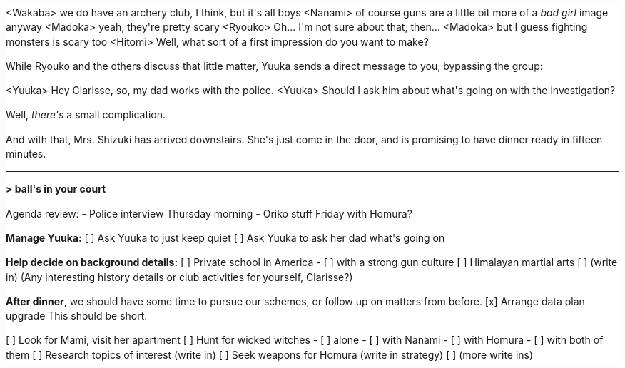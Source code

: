 \<Wakaba> we do have an archery club, I think, but it's all boys
\<Nanami> of course guns are a little bit more of a *bad girl* image anyway
\<Madoka> yeah, they're pretty scary
\<Ryouko> Oh… I'm not sure about that, then…
\<Madoka> but I guess fighting monsters is scary too
\<Hitomi> Well, what sort of a first impression do you want to make?

While Ryouko and the others discuss that little matter, Yuuka sends a direct message to you, bypassing the group:

\<Yuuka> Hey Clarisse, so, my dad works with the police.
\<Yuuka> Should I ask him about what's going on with the investigation?

Well, *there's* a small complication.

And with that, Mrs. Shizuki has arrived downstairs. She's just come in the door, and is promising to have dinner ready in fifteen minutes.

***

**> ball's in your court**

Agenda review:
\- Police interview Thursday morning
\- Oriko stuff Friday with Homura?

**Manage Yuuka:**
\[ ] Ask Yuuka to just keep quiet
\[ ] Ask Yuuka to ask her dad what's going on

**Help decide on background details:**
\[ ] Private school in America
\- \[ ] with a strong gun culture
\[ ] Himalayan martial arts
\[ ] (write in)
(Any interesting history details or club activities for yourself, Clarisse?)

**After dinner**, we should have some time to pursue our schemes, or follow up on matters from before.
\[x] Arrange data plan upgrade
This should be short.

\[ ] Look for Mami, visit her apartment
\[ ] Hunt for wicked witches
\- \[ ] alone
\- \[ ] with Nanami
\- \[ ] with Homura
\- \[ ] with both of them
\[ ] Research topics of interest (write in)
\[ ] Seek weapons for Homura (write in strategy)
\[ ] (more write ins)
